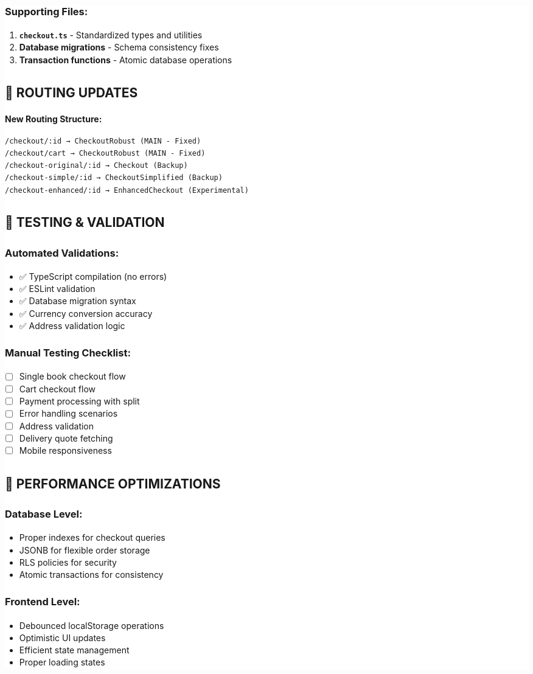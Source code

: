 ### **Supporting Files:**

1. **`checkout.ts`** - Standardized types and utilities
2. **Database migrations** - Schema consistency fixes
3. **Transaction functions** - Atomic database operations

## 🔄 **ROUTING UPDATES**

**New Routing Structure:**

```
/checkout/:id → CheckoutRobust (MAIN - Fixed)
/checkout/cart → CheckoutRobust (MAIN - Fixed)
/checkout-original/:id → Checkout (Backup)
/checkout-simple/:id → CheckoutSimplified (Backup)
/checkout-enhanced/:id → EnhancedCheckout (Experimental)
```

## 🧪 **TESTING & VALIDATION**

### **Automated Validations:**

- ✅ TypeScript compilation (no errors)
- ✅ ESLint validation
- ✅ Database migration syntax
- ✅ Currency conversion accuracy
- ✅ Address validation logic

### **Manual Testing Checklist:**

- [ ] Single book checkout flow
- [ ] Cart checkout flow
- [ ] Payment processing with split
- [ ] Error handling scenarios
- [ ] Address validation
- [ ] Delivery quote fetching
- [ ] Mobile responsiveness

## 🚀 **PERFORMANCE OPTIMIZATIONS**

### **Database Level:**

- Proper indexes for checkout queries
- JSONB for flexible order storage
- RLS policies for security
- Atomic transactions for consistency

### **Frontend Level:**

- Debounced localStorage operations
- Optimistic UI updates
- Efficient state management
- Proper loading states
